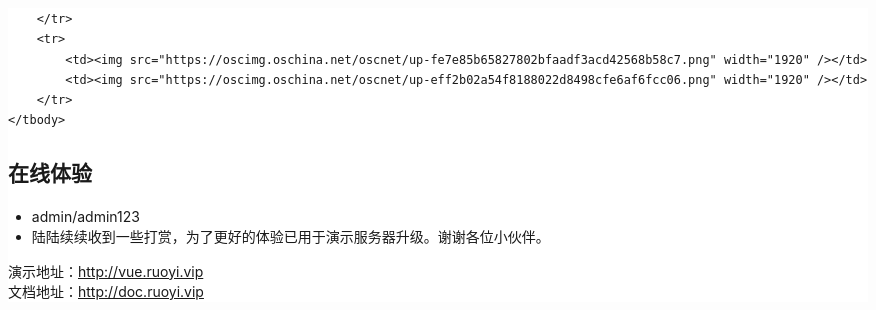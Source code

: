 		</tr>
		<tr>
			<td><img src="https://oscimg.oschina.net/oscnet/up-fe7e85b65827802bfaadf3acd42568b58c7.png" width="1920" /></td>
			<td><img src="https://oscimg.oschina.net/oscnet/up-eff2b02a54f8188022d8498cfe6af6fcc06.png" width="1920" /></td>
		</tr>
	</tbody>
</table>

## 在线体验

- admin/admin123  
- 陆陆续续收到一些打赏，为了更好的体验已用于演示服务器升级。谢谢各位小伙伴。

演示地址：http://vue.ruoyi.vip  
文档地址：http://doc.ruoyi.vip
